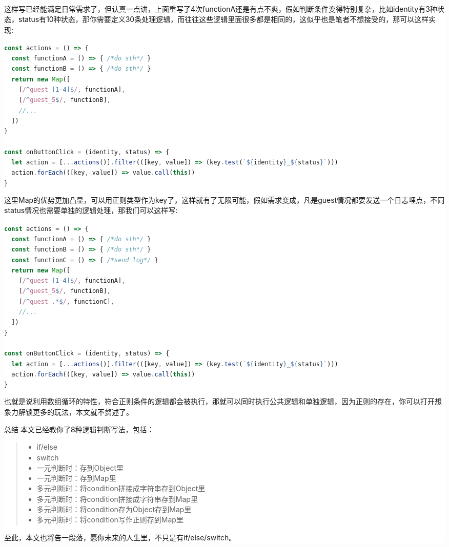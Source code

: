 这样写已经能满足日常需求了，但认真一点讲，上面重写了4次functionA还是有点不爽，假如判断条件变得特别复杂，比如identity有3种状态，status有10种状态，那你需要定义30条处理逻辑，而往往这些逻辑里面很多都是相同的，这似乎也是笔者不想接受的，那可以这样实现:

```js
const actions = () => {
  const functionA = () => { /*do sth*/ }
  const functionB = () => { /*do sth*/ }
  return new Map([
    [/^guest_[1-4]$/, functionA],
    [/^guest_5$/, functionB],
    //...
  ])
}

const onButtonClick = (identity, status) => {
  let action = [...actions()].filter(([key, value]) => (key.test(`${identity}_${status}`)))
  action.forEach(([key, value]) => value.call(this))
}
```

这里Map的优势更加凸显，可以用正则类型作为key了，这样就有了无限可能，假如需求变成，凡是guest情况都要发送一个日志埋点，不同status情况也需要单独的逻辑处理，那我们可以这样写:

```js
const actions = () => {
  const functionA = () => { /*do sth*/ }
  const functionB = () => { /*do sth*/ }
  const functionC = () => { /*send log*/ }
  return new Map([
    [/^guest_[1-4]$/, functionA],
    [/^guest_5$/, functionB],
    [/^guest_.*$/, functionC],
    //...
  ])
}

const onButtonClick = (identity, status) => {
  let action = [...actions()].filter(([key, value]) => (key.test(`${identity}_${status}`)))
  action.forEach(([key, value]) => value.call(this))
}
```

也就是说利用数组循环的特性，符合正则条件的逻辑都会被执行，那就可以同时执行公共逻辑和单独逻辑，因为正则的存在，你可以打开想象力解锁更多的玩法，本文就不赘述了。

总结
本文已经教你了8种逻辑判断写法，包括：

> - if/else
> - switch
> - 一元判断时：存到Object里
> - 一元判断时：存到Map里
> - 多元判断时：将condition拼接成字符串存到Object里
> - 多元判断时：将condition拼接成字符串存到Map里
> - 多元判断时：将condition存为Object存到Map里
> - 多元判断时：将condition写作正则存到Map里

至此，本文也将告一段落，愿你未来的人生里，不只是有if/else/switch。

